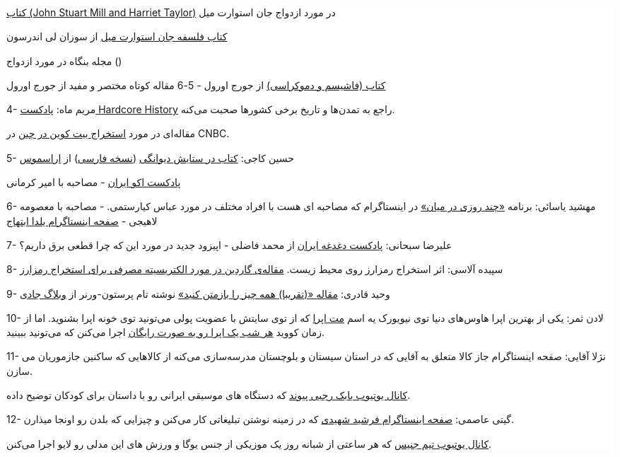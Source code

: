 [کتاب (John Stuart Mill and Harriet Taylor)](https://books.google.ca/books/about/John_Stuart_Mill_and_Harriet_Taylor.html?id=5aFqngEACAAJ&source=kp_book_description&redir_esc=y) در مورد ازدواج جان استوارت میل

[کتاب فلسفه جان استوارت میل](https://nashrenow.com/%D8%A8%D8%B2%D8%B1%DA%AF%D8%A7%D9%86-%D8%A7%D9%86%D8%AF%DB%8C%D8%B4%D9%87/230-%D9%81%D9%84%D8%B3%D9%81%D9%87-%D8%AC%D8%A7%D9%86-%D8%A7%D8%B3%D8%AA%DB%8C%D9%88%D8%A7%D8%B1%D8%AA-%D9%85%DB%8C%D9%84.html) از سوزان لی اندرسون

مجله بنگاه در مورد ازدواج ()

[کتاب (فاشیسم و دموکراسی)](https://www.iranketab.ir/book/48121-fascism-and-democracy) از جورج اورول - 5-6 مقاله کوتاه مختصر و مفید از جورج اورول

4- مریم ماه: [پادکست Hardcore History](https://www.dancarlin.com/hardcore-history-series/) راجع به تمدن‌ها و تاریخ برخی کشورها صحبت می‌کنه.

مقاله‌ای در مورد [استخراج بیت کوین در چین](https://www.cnbc.com/2021/06/15/chinas-bitcoin-miner-exodus-.html) در CNBC.

5- حسین کاجی: [کتاب در ستایش دیوانگی](https://www.google.ca/books/edition/In_Praise_of_Folly/lDrCAgAAQBAJ?hl=en&gbpv=1&dq=the%20praise%20of%20folly&printsec=frontcover) ([نسخه فارسی](https://shahreketabonline.com/Products/Details/15881/%D8%AF%D8%B1_%D8%B3%D8%AA%D8%A7%DB%8C%D8%B4_%D8%AF%DB%8C%D9%88%D8%A7%D9%86%DA%AF%DB%8C)) از [اراسموس](https://fa.wikipedia.org/wiki/%D8%AF%D8%B3%DB%8C%D8%AF%D8%B1%DB%8C%D9%88%D8%B3_%D8%A7%D8%B1%D8%A7%D8%B3%D9%85%D9%88%D8%B3)

[پادکست اکو ایران](https://ecoiran.com/tags/%D9%BE%D8%A7%D8%AF%DA%A9%D8%B3%D8%AA) - مصاحبه با امیر کرمانی

6- مهشید یاسائی: برنامه [«چند روزی در میان»](https://www.instagram.com/kiarostamiabbas/?hl=en) در اینستاگرام که مصاحبه ای هست با افراد مختلف در مورد عباس کیارستمی. - مصاحبه با معصومه لاهیجی - [صفحه اینستاگرام یلدا ابتهاج](https://www.instagram.com/yaldaebtehaj/?hl=en)

7- علیرضا سبحانی: [پادکست دغدغه ایران](https://shenoto.com/channel/dirancast?lang=fa) از محمد فاضلی - اپیزود جدید در مورد این که چرا قطعی برق داریم؟

8- سپیده آلاسی: اثر استخراج رمزارز روی محیط زیست. [مقاله‌ی گاردین در مورد الکتریسیته مصرفی برای استخراج رمزارز](https://www.theguardian.com/technology/2021/feb/27/bitcoin-mining-electricity-use-environmental-impact)

9- وحید قادری: [مقاله «(تقریبا) همه چیز را بازمتن کنید»](https://jadi.net/2016/10/open-source-almost-everything/) نوشته تام پرستون-ورنر از [وبلاگ جادی](https://jadi.net/)

10- لادن ثمر: یکی از بهترین اپرا هاوس‌های دنیا توی نیویورک یه اسم [مت اپرا](https://www.metopera.org/) که از توی سایتش با عضویت پولی می‌تونید توی خونه اپرا بشنوید. اما از زمان کووید [هر شب یک اپرا رو به صورت رایگان](https://www.metopera.org/user-information/nightly-met-opera-streams/) اجرا می‌کنن که می‌تونید ببینید.

11- نژلا آقایی: صفحه اینستاگرام جاز کالا متعلق به آقایی که در استان سیستان و بلوچستان مدرسه‌سازی می‌کنه از کالاهایی که ساکنین جازموریان می سازن.

[کانال یوتیوب بابک رجبی پیوند](https://www.youtube.com/c/BabakRajabi) که دستگاه های موسیقی ایرانی رو با داستان برای کودکان توضیح داده.

12- گیتی عاصمی: [صفحه اینستاگرام فرشید شهیدی](https://www.instagram.com/zir.pelle/?hl=en) که در زمینه نوشتن تبلیغاتی کار می‌کنن و چیزایی که بلدن رو اونجا میذارن.

[کانال یوتیوب تیم جنیس](https://www.youtube.com/channel/UCdi8yQBdBfn1ECu3ayH_TnA) که هر ساعتی از شبانه روز یک موزیکی از جنس یوگا و ورزش های این مدلی رو لایو اجرا می‌کنن.
